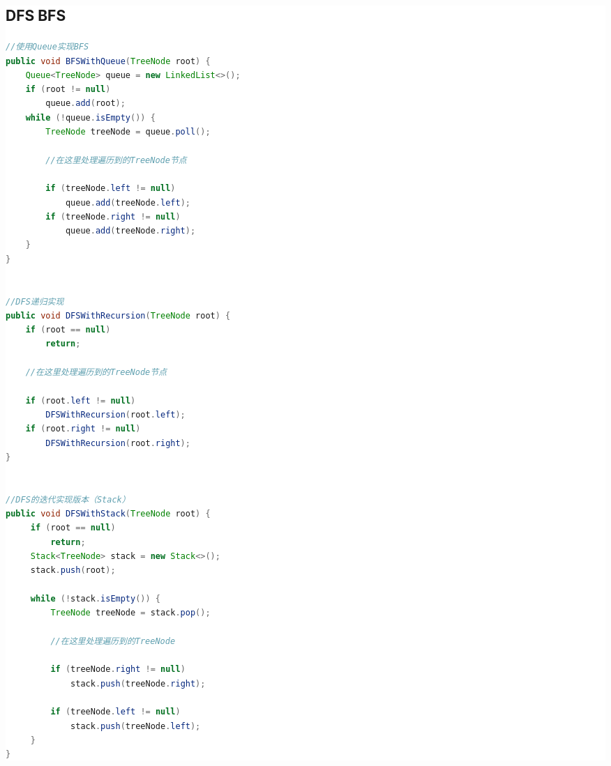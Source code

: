 ## DFS BFS <a href="#dfs-bfs" id="dfs-bfs"></a>

```java
//使用Queue实现BFS 
public void BFSWithQueue(TreeNode root) { 
    Queue<TreeNode> queue = new LinkedList<>(); 
    if (root != null) 
        queue.add(root); 
    while (!queue.isEmpty()) { 
        TreeNode treeNode = queue.poll(); 

        //在这里处理遍历到的TreeNode节点 

        if (treeNode.left != null) 
            queue.add(treeNode.left); 
        if (treeNode.right != null) 
            queue.add(treeNode.right); 
    } 
}


//DFS递归实现 
public void DFSWithRecursion(TreeNode root) { 
    if (root == null) 
        return; 

    //在这里处理遍历到的TreeNode节点 

    if (root.left != null) 
        DFSWithRecursion(root.left); 
    if (root.right != null) 
        DFSWithRecursion(root.right); 
}


//DFS的迭代实现版本（Stack） 
public void DFSWithStack(TreeNode root) { 
     if (root == null) 
         return; 
     Stack<TreeNode> stack = new Stack<>(); 
     stack.push(root); 

     while (!stack.isEmpty()) { 
         TreeNode treeNode = stack.pop(); 

         //在这里处理遍历到的TreeNode 

         if (treeNode.right != null) 
             stack.push(treeNode.right); 

         if (treeNode.left != null) 
             stack.push(treeNode.left); 
     } 
}
```
